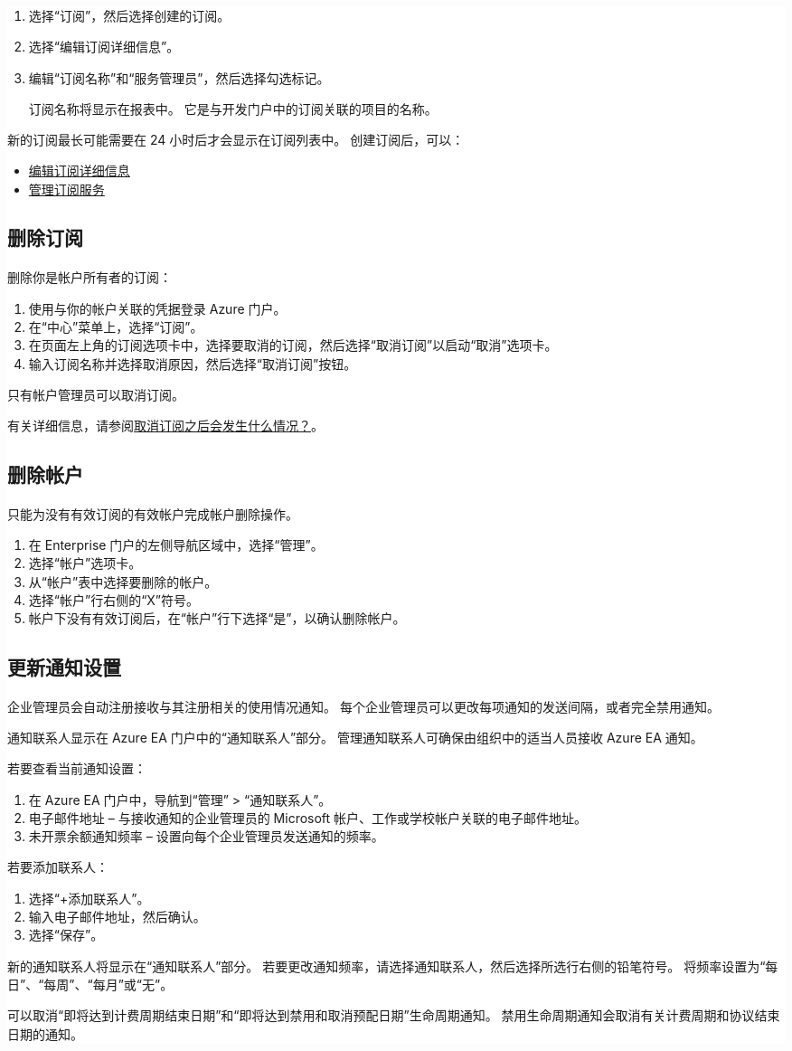 1. 选择“订阅”，然后选择创建的订阅。
1. 选择“编辑订阅详细信息”。
1. 编辑“订阅名称”和“服务管理员”，然后选择勾选标记。 

   订阅名称将显示在报表中。 它是与开发门户中的订阅关联的项目的名称。

新的订阅最长可能需要在 24 小时后才会显示在订阅列表中。 创建订阅后，可以：

- [编辑订阅详细信息](https://portal.azure.com)
- [管理订阅服务](https://portal.azure.com/#home)

## <a name="delete-subscription"></a>删除订阅

删除你是帐户所有者的订阅：

1. 使用与你的帐户关联的凭据登录 Azure 门户。
1. 在“中心”菜单上，选择“订阅”。
1. 在页面左上角的订阅选项卡中，选择要取消的订阅，然后选择“取消订阅”以启动“取消”选项卡。
1. 输入订阅名称并选择取消原因，然后选择“取消订阅”按钮。

只有帐户管理员可以取消订阅。

有关详细信息，请参阅[取消订阅之后会发生什么情况？](cancel-azure-subscription.md#what-happens-after-subscription-cancellation)。

## <a name="delete-an-account"></a>删除帐户

只能为没有有效订阅的有效帐户完成帐户删除操作。

1. 在 Enterprise 门户的左侧导航区域中，选择“管理”。
1. 选择“帐户”选项卡。
1. 从“帐户”表中选择要删除的帐户。
1. 选择“帐户”行右侧的“X”符号。
1. 帐户下没有有效订阅后，在“帐户”行下选择“是”，以确认删除帐户。

## <a name="update-notification-settings"></a>更新通知设置

企业管理员会自动注册接收与其注册相关的使用情况通知。 每个企业管理员可以更改每项通知的发送间隔，或者完全禁用通知。

通知联系人显示在 Azure EA 门户中的“通知联系人”部分。 管理通知联系人可确保由组织中的适当人员接收 Azure EA 通知。

若要查看当前通知设置：

1. 在 Azure EA 门户中，导航到“管理” > “通知联系人”。 
2. 电子邮件地址 – 与接收通知的企业管理员的 Microsoft 帐户、工作或学校帐户关联的电子邮件地址。
3. 未开票余额通知频率 – 设置向每个企业管理员发送通知的频率。

若要添加联系人：

1. 选择“+添加联系人”。
2. 输入电子邮件地址，然后确认。
3. 选择“保存”。

新的通知联系人将显示在“通知联系人”部分。 若要更改通知频率，请选择通知联系人，然后选择所选行右侧的铅笔符号。 将频率设置为“每日”、“每周”、“每月”或“无”。   

可以取消“即将达到计费周期结束日期”和“即将达到禁用和取消预配日期”生命周期通知。  禁用生命周期通知会取消有关计费周期和协议结束日期的通知。
